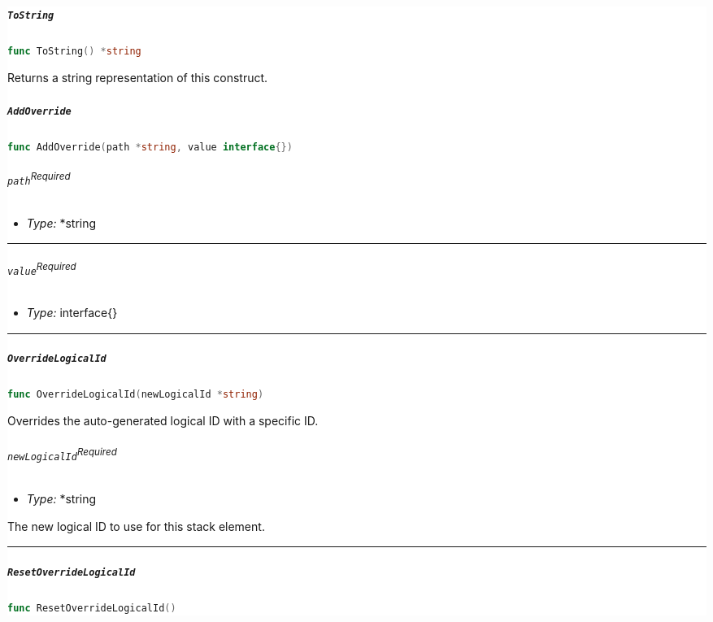
##### `ToString` <a name="ToString" id="@cdktf/provider-snowflake.streamlit.Streamlit.toString"></a>

```go
func ToString() *string
```

Returns a string representation of this construct.

##### `AddOverride` <a name="AddOverride" id="@cdktf/provider-snowflake.streamlit.Streamlit.addOverride"></a>

```go
func AddOverride(path *string, value interface{})
```

###### `path`<sup>Required</sup> <a name="path" id="@cdktf/provider-snowflake.streamlit.Streamlit.addOverride.parameter.path"></a>

- *Type:* *string

---

###### `value`<sup>Required</sup> <a name="value" id="@cdktf/provider-snowflake.streamlit.Streamlit.addOverride.parameter.value"></a>

- *Type:* interface{}

---

##### `OverrideLogicalId` <a name="OverrideLogicalId" id="@cdktf/provider-snowflake.streamlit.Streamlit.overrideLogicalId"></a>

```go
func OverrideLogicalId(newLogicalId *string)
```

Overrides the auto-generated logical ID with a specific ID.

###### `newLogicalId`<sup>Required</sup> <a name="newLogicalId" id="@cdktf/provider-snowflake.streamlit.Streamlit.overrideLogicalId.parameter.newLogicalId"></a>

- *Type:* *string

The new logical ID to use for this stack element.

---

##### `ResetOverrideLogicalId` <a name="ResetOverrideLogicalId" id="@cdktf/provider-snowflake.streamlit.Streamlit.resetOverrideLogicalId"></a>

```go
func ResetOverrideLogicalId()
```
